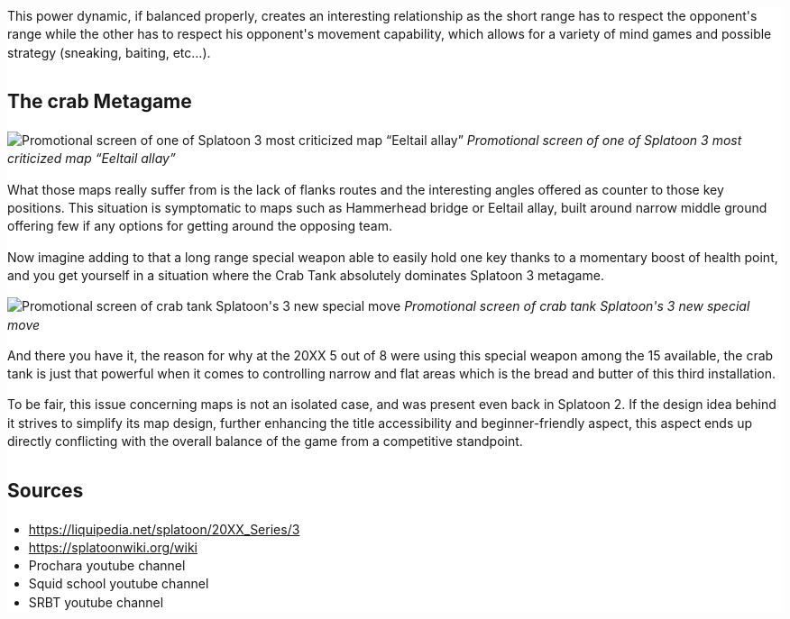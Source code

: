 This power dynamic, if balanced properly, creates an interesting relationship as the short range has to respect the opponent's range while the other has to respect his opponent's movement capability, which allows for a variety of mind games and possible strategy (sneaking, baiting, etc…).

## The crab Metagame

![Promotional screen of one of Splatoon 3 most criticized map “Eeltail allay”](/yesport/images/splatoon/14.png)
_Promotional screen of one of Splatoon 3 most criticized map “Eeltail allay”_

What those maps really suffer from is the lack of flanks routes and the interesting angles offered as counter to those key positions. This situation is symptomatic to maps such as Hammerhead bridge or Eeltail allay, built around narrow middle ground offering few if any options for getting around the opposing team.

Now imagine adding to that a long range special weapon able to easily hold one key thanks to a momentary boost of health point, and you get yourself in a situation where the Crab Tank absolutely dominates Splatoon 3 metagame.

![Promotional screen of crab tank Splatoon's 3 new special move](/yesport/images/splatoon/15.png)
_Promotional screen of crab tank Splatoon's 3 new special move_

And there you have it, the reason for why at the 20XX 5 out of 8 were using this special weapon among the 15 available, the crab tank is just that powerful when it comes to controlling narrow and flat areas which is the bread and butter of this third installation.

To be fair, this issue concerning maps is not an isolated case, and was present even back in Splatoon 2. If the design idea behind it strives to simplify its map design, further enhancing the title accessibility and beginner-friendly aspect, this aspect ends up directly conflicting with the overall balance of the game from a competitive standpoint.

## Sources

-   https://liquipedia.net/splatoon/20XX_Series/3
-   https://splatoonwiki.org/wiki
-   Prochara youtube channel
-   Squid school youtube channel
-   SRBT youtube channel
